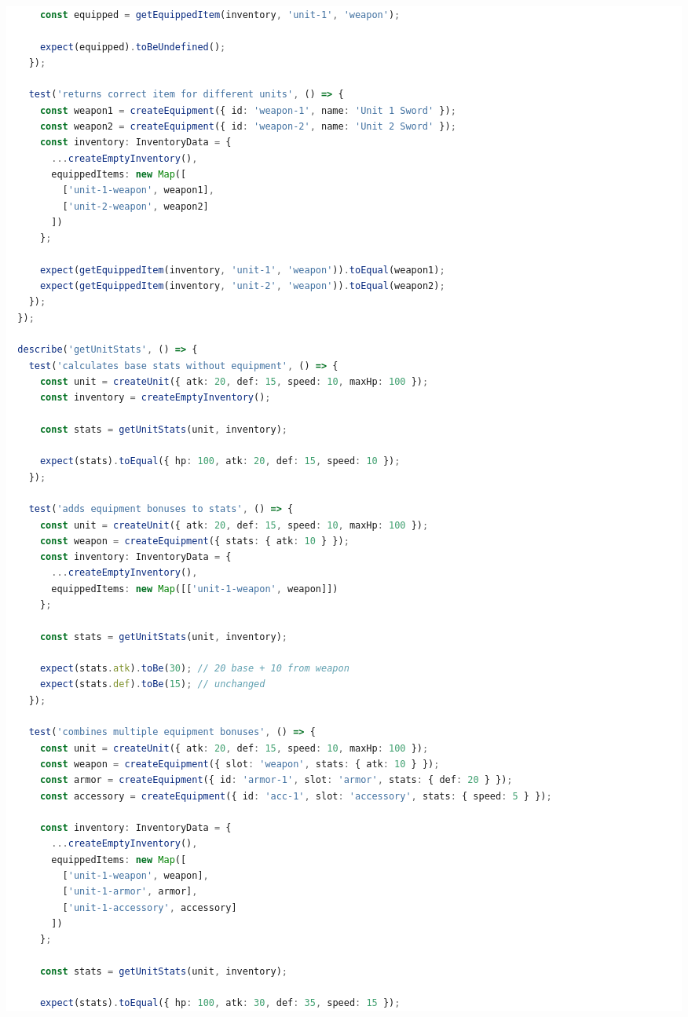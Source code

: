 ```typescript
      const equipped = getEquippedItem(inventory, 'unit-1', 'weapon');

      expect(equipped).toBeUndefined();
    });

    test('returns correct item for different units', () => {
      const weapon1 = createEquipment({ id: 'weapon-1', name: 'Unit 1 Sword' });
      const weapon2 = createEquipment({ id: 'weapon-2', name: 'Unit 2 Sword' });
      const inventory: InventoryData = {
        ...createEmptyInventory(),
        equippedItems: new Map([
          ['unit-1-weapon', weapon1],
          ['unit-2-weapon', weapon2]
        ])
      };

      expect(getEquippedItem(inventory, 'unit-1', 'weapon')).toEqual(weapon1);
      expect(getEquippedItem(inventory, 'unit-2', 'weapon')).toEqual(weapon2);
    });
  });

  describe('getUnitStats', () => {
    test('calculates base stats without equipment', () => {
      const unit = createUnit({ atk: 20, def: 15, speed: 10, maxHp: 100 });
      const inventory = createEmptyInventory();

      const stats = getUnitStats(unit, inventory);

      expect(stats).toEqual({ hp: 100, atk: 20, def: 15, speed: 10 });
    });

    test('adds equipment bonuses to stats', () => {
      const unit = createUnit({ atk: 20, def: 15, speed: 10, maxHp: 100 });
      const weapon = createEquipment({ stats: { atk: 10 } });
      const inventory: InventoryData = {
        ...createEmptyInventory(),
        equippedItems: new Map([['unit-1-weapon', weapon]])
      };

      const stats = getUnitStats(unit, inventory);

      expect(stats.atk).toBe(30); // 20 base + 10 from weapon
      expect(stats.def).toBe(15); // unchanged
    });

    test('combines multiple equipment bonuses', () => {
      const unit = createUnit({ atk: 20, def: 15, speed: 10, maxHp: 100 });
      const weapon = createEquipment({ slot: 'weapon', stats: { atk: 10 } });
      const armor = createEquipment({ id: 'armor-1', slot: 'armor', stats: { def: 20 } });
      const accessory = createEquipment({ id: 'acc-1', slot: 'accessory', stats: { speed: 5 } });
      
      const inventory: InventoryData = {
        ...createEmptyInventory(),
        equippedItems: new Map([
          ['unit-1-weapon', weapon],
          ['unit-1-armor', armor],
          ['unit-1-accessory', accessory]
        ])
      };

      const stats = getUnitStats(unit, inventory);

      expect(stats).toEqual({ hp: 100, atk: 30, def: 35, speed: 15 });
```